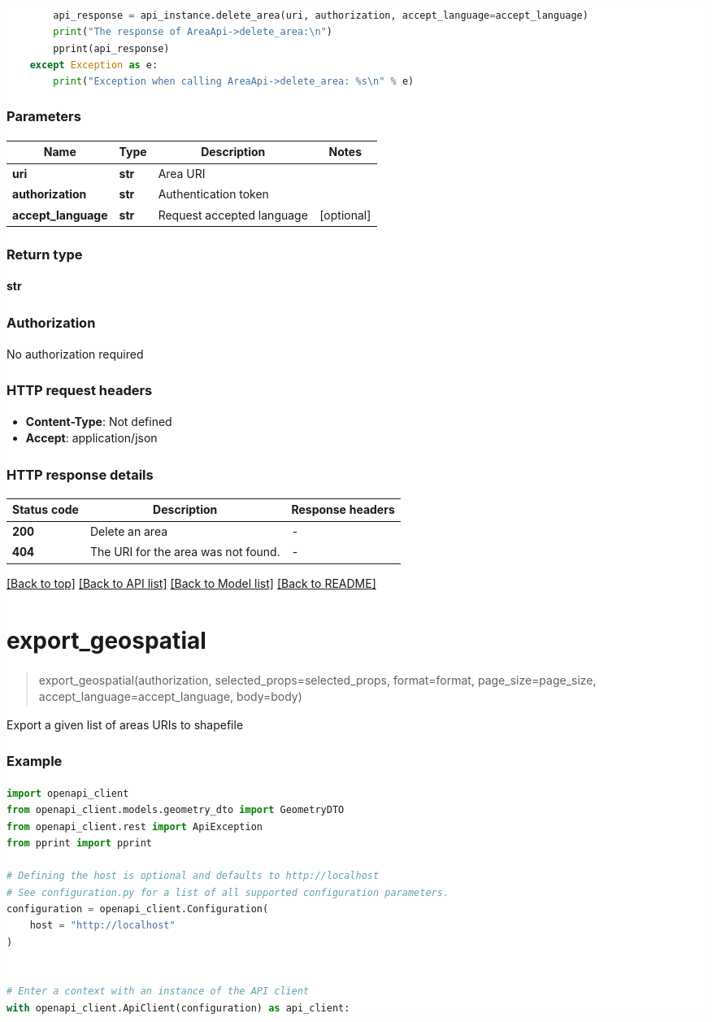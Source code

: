```python
        api_response = api_instance.delete_area(uri, authorization, accept_language=accept_language)
        print("The response of AreaApi->delete_area:\n")
        pprint(api_response)
    except Exception as e:
        print("Exception when calling AreaApi->delete_area: %s\n" % e)
```



### Parameters


Name | Type | Description  | Notes
------------- | ------------- | ------------- | -------------
 **uri** | **str**| Area URI | 
 **authorization** | **str**| Authentication token | 
 **accept_language** | **str**| Request accepted language | [optional] 

### Return type

**str**

### Authorization

No authorization required

### HTTP request headers

 - **Content-Type**: Not defined
 - **Accept**: application/json

### HTTP response details

| Status code | Description | Response headers |
|-------------|-------------|------------------|
**200** | Delete an area |  -  |
**404** | The URI for the area was not found. |  -  |

[[Back to top]](#) [[Back to API list]](../README.md#documentation-for-api-endpoints) [[Back to Model list]](../README.md#documentation-for-models) [[Back to README]](../README.md)

# **export_geospatial**
> export_geospatial(authorization, selected_props=selected_props, format=format, page_size=page_size, accept_language=accept_language, body=body)

Export a given list of areas URIs to shapefile

### Example


```python
import openapi_client
from openapi_client.models.geometry_dto import GeometryDTO
from openapi_client.rest import ApiException
from pprint import pprint

# Defining the host is optional and defaults to http://localhost
# See configuration.py for a list of all supported configuration parameters.
configuration = openapi_client.Configuration(
    host = "http://localhost"
)


# Enter a context with an instance of the API client
with openapi_client.ApiClient(configuration) as api_client:
```